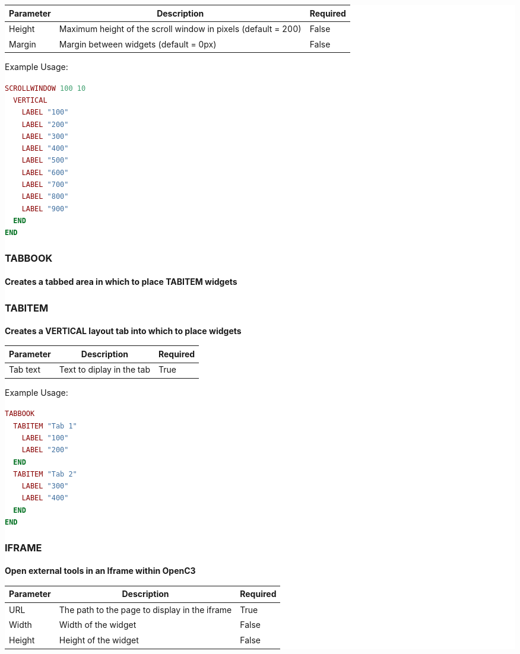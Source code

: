 | Parameter | Description | Required |
|-----------|-------------|----------|
| Height | Maximum height of the scroll window in pixels (default = 200) | False |
| Margin | Margin between widgets (default = 0px) | False |

Example Usage:
```ruby
SCROLLWINDOW 100 10
  VERTICAL
    LABEL "100"
    LABEL "200"
    LABEL "300"
    LABEL "400"
    LABEL "500"
    LABEL "600"
    LABEL "700"
    LABEL "800"
    LABEL "900"
  END
END
```

### TABBOOK
**Creates a tabbed area in which to place TABITEM widgets**


### TABITEM
**Creates a VERTICAL layout tab into which to place widgets**

| Parameter | Description | Required |
|-----------|-------------|----------|
| Tab text | Text to diplay in the tab | True |

Example Usage:
```ruby
TABBOOK
  TABITEM "Tab 1"
    LABEL "100"
    LABEL "200"
  END
  TABITEM "Tab 2"
    LABEL "300"
    LABEL "400"
  END
END
```

### IFRAME
**Open external tools in an Iframe within OpenC3**

| Parameter | Description | Required |
|-----------|-------------|----------|
| URL | The path to the page to display in the iframe | True |
| Width | Width of the widget | False |
| Height | Height of the widget | False |
